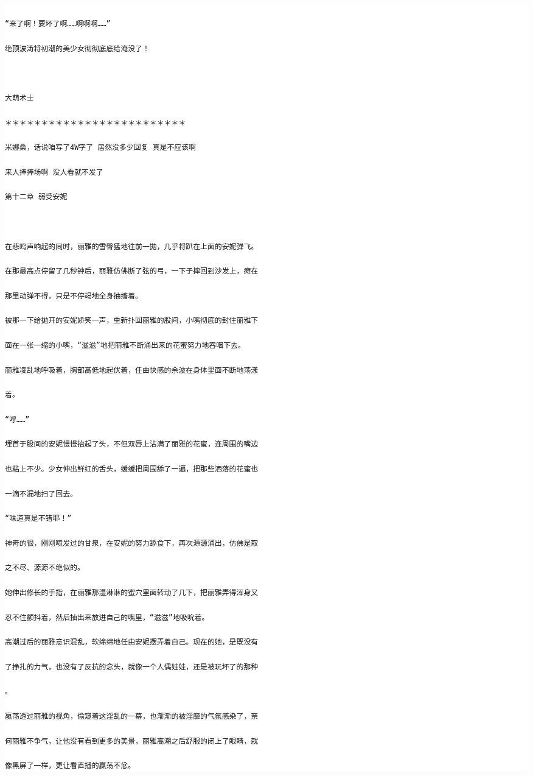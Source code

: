 ~~~~~~~~~~~~~~~~~~~~~丽雅视角的分界线

“来了啊！要坏了啊……啊啊啊……”

绝顶波涛将初潮的美少女彻彻底底给淹没了！



大萌术士

＊＊＊＊＊＊＊＊＊＊＊＊＊＊＊＊＊＊＊＊＊＊＊＊＊

米娜桑，话说咱写了4W字了 居然没多少回复 真是不应该啊

来人捧捧场啊 没人看就不发了

第十二章 弱受安妮



在悲鸣声响起的同时，丽雅的雪臀猛地往前一拋，几乎将趴在上面的安妮弹飞。

在那最高点停留了几秒钟后，丽雅仿佛断了弦的弓，一下子摔回到沙发上，瘫在

那里动弹不得，只是不停竭地全身抽搐着。

被那一下给拋开的安妮娇笑一声，重新扑回丽雅的股间，小嘴彻底的封住丽雅下

面在一张一缩的小嘴，“滋滋”地把丽雅不断涌出来的花蜜努力地吞咽下去。

丽雅凌乱地呼吸着，胸部高低地起伏着，任由快感的余波在身体里面不断地荡漾

着。

“呼……”

埋首于股间的安妮慢慢抬起了头，不但双唇上沾满了丽雅的花蜜，连周围的嘴边

也粘上不少。少女伸出鲜红的舌头，缓缓把周围舔了一遍，把那些洒落的花蜜也

一滴不漏地扫了回去。

“味道真是不错耶！”

神奇的很，刚刚喷发过的甘泉，在安妮的努力舔食下，再次源源涌出，仿佛是取

之不尽、源源不绝似的。

她伸出修长的手指，在丽雅那湿淋淋的蜜穴里面转动了几下，把丽雅弄得浑身又

忍不住颤抖着，然后抽出来放进自己的嘴里，“滋滋”地吸吮着。

高潮过后的丽雅意识混乱，软绵绵地任由安妮摆弄着自己。现在的她，是既没有

了挣扎的力气，也没有了反抗的念头，就像一个人偶娃娃，还是被玩坏了的那种

。

嬴荡透过丽雅的视角，偷窥着这淫乱的一幕，也渐渐的被淫靡的气氛感染了，奈

何丽雅不争气，让他没有看到更多的美景，丽雅高潮之后舒服的闭上了眼睛，就

像黑屏了一样，更让看直播的嬴荡不忿。

~~~~~~~~~~~~~~~~~~~~~